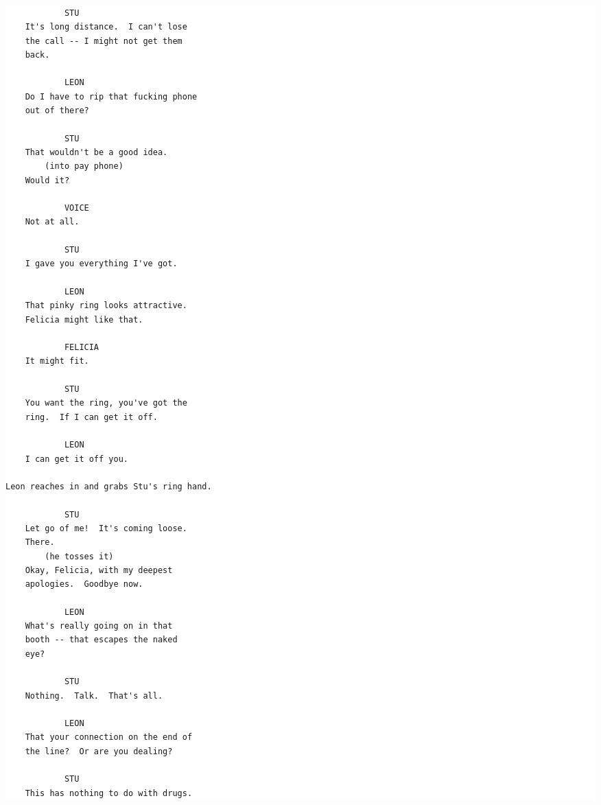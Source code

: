 				STU
		It's long distance.  I can't lose
		the call -- I might not get them
		back.

				LEON
		Do I have to rip that fucking phone
		out of there?

				STU
		That wouldn't be a good idea.
			(into pay phone)
		Would it?

				VOICE
		Not at all.

				STU
		I gave you everything I've got.

				LEON
		That pinky ring looks attractive. 
		Felicia might like that.

				FELICIA
		It might fit.

				STU
		You want the ring, you've got the
		ring.  If I can get it off.

				LEON
		I can get it off you.

	Leon reaches in and grabs Stu's ring hand.

				STU
		Let go of me!  It's coming loose. 
		There.
			(he tosses it)
		Okay, Felicia, with my deepest
		apologies.  Goodbye now.

				LEON
		What's really going on in that
		booth -- that escapes the naked
		eye?

				STU
		Nothing.  Talk.  That's all.

				LEON
		That your connection on the end of
		the line?  Or are you dealing?

				STU
		This has nothing to do with drugs.
